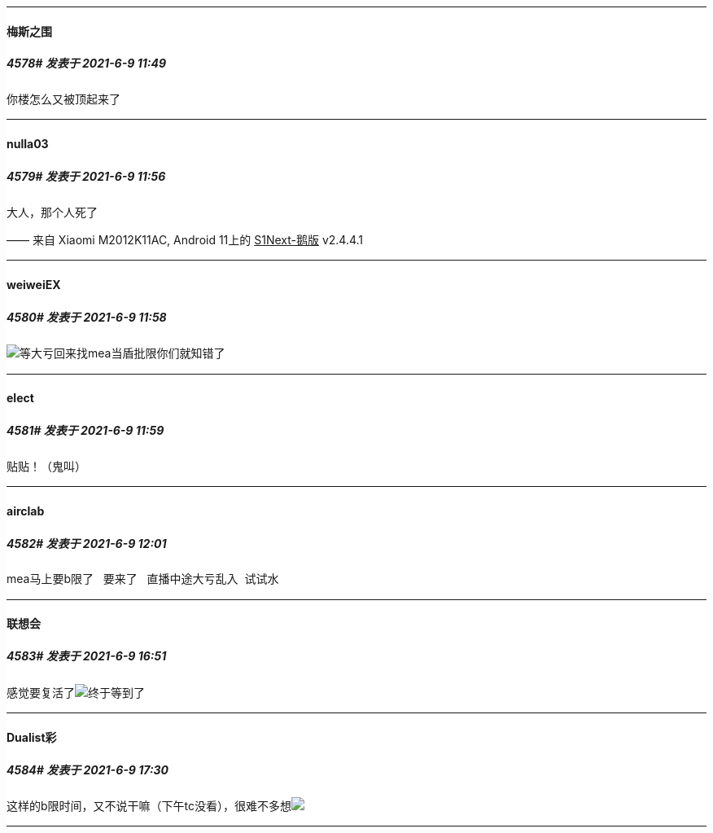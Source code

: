 *****

####  梅斯之围  
##### 4578#       发表于 2021-6-9 11:49

你楼怎么又被顶起来了

*****

####  nulla03  
##### 4579#       发表于 2021-6-9 11:56

大人，那个人死了

—— 来自 Xiaomi M2012K11AC, Android 11上的 [S1Next-鹅版](https://github.com/ykrank/S1-Next/releases) v2.4.4.1

*****

####  weiweiEX  
##### 4580#       发表于 2021-6-9 11:58

<img src="https://static.saraba1st.com/image/smiley/face2017/067.png" referrerpolicy="no-referrer">等大亏回来找mea当盾批限你们就知错了

*****

####  elect  
##### 4581#       发表于 2021-6-9 11:59

贴贴！（鬼叫）

*****

####  airclab  
##### 4582#       发表于 2021-6-9 12:01

mea马上要b限了   要来了   直播中途大亏乱入  试试水

*****

####  联想会  
##### 4583#       发表于 2021-6-9 16:51

感觉要复活了<img src="https://static.saraba1st.com/image/smiley/face2017/194.png" referrerpolicy="no-referrer">终于等到了

*****

####  Dualist彩  
##### 4584#       发表于 2021-6-9 17:30

这样的b限时间，又不说干嘛（下午tc没看），很难不多想<img src="https://static.saraba1st.com/image/smiley/face2017/072.png" referrerpolicy="no-referrer">

*****
